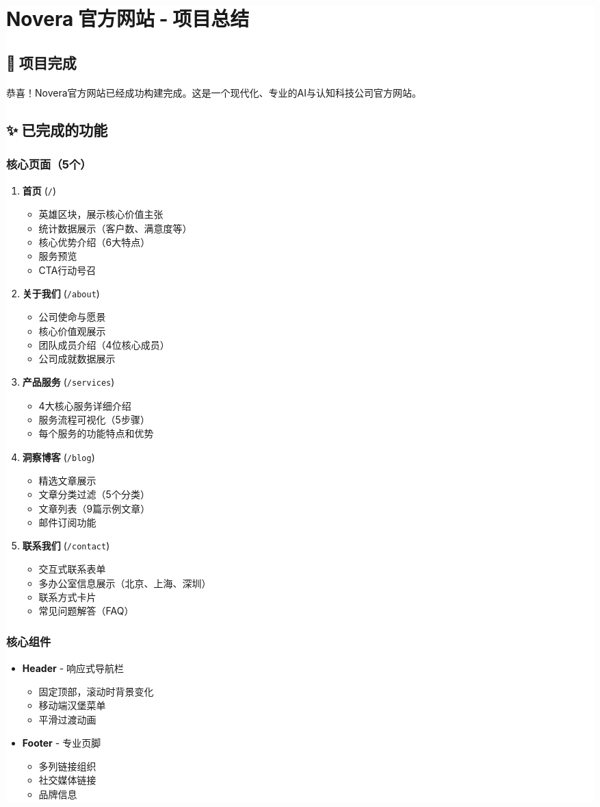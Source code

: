 # Novera 官方网站 - 项目总结

## 🎉 项目完成

恭喜！Novera官方网站已经成功构建完成。这是一个现代化、专业的AI与认知科技公司官方网站。

## ✨ 已完成的功能

### 核心页面（5个）

1. **首页** (`/`)
   - 英雄区块，展示核心价值主张
   - 统计数据展示（客户数、满意度等）
   - 核心优势介绍（6大特点）
   - 服务预览
   - CTA行动号召

2. **关于我们** (`/about`)
   - 公司使命与愿景
   - 核心价值观展示
   - 团队成员介绍（4位核心成员）
   - 公司成就数据展示

3. **产品服务** (`/services`)
   - 4大核心服务详细介绍
   - 服务流程可视化（5步骤）
   - 每个服务的功能特点和优势

4. **洞察博客** (`/blog`)
   - 精选文章展示
   - 文章分类过滤（5个分类）
   - 文章列表（9篇示例文章）
   - 邮件订阅功能

5. **联系我们** (`/contact`)
   - 交互式联系表单
   - 多办公室信息展示（北京、上海、深圳）
   - 联系方式卡片
   - 常见问题解答（FAQ）

### 核心组件

- **Header** - 响应式导航栏
  - 固定顶部，滚动时背景变化
  - 移动端汉堡菜单
  - 平滑过渡动画

- **Footer** - 专业页脚
  - 多列链接组织
  - 社交媒体链接
  - 品牌信息
